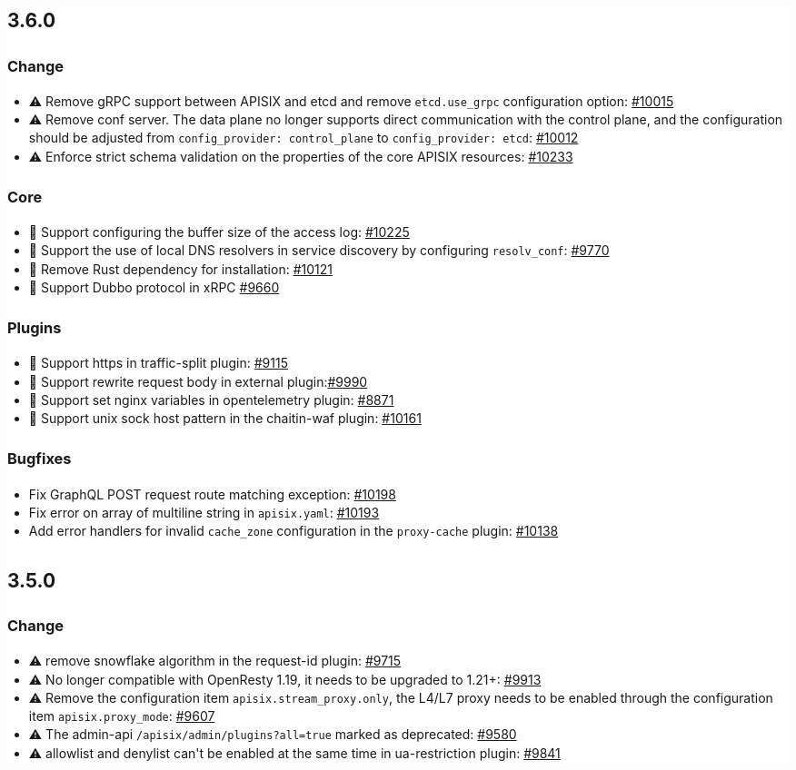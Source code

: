 ## 3.6.0

### Change

- :warning: Remove gRPC support between APISIX and etcd and remove `etcd.use_grpc` configuration option: [#10015](https://github.com/apache/apisix/pull/10015)
- :warning: Remove conf server. The data plane no longer supports direct communication with the control plane, and the configuration should be adjusted from `config_provider: control_plane` to `config_provider: etcd`: [#10012](https://github.com/apache/apisix/pull/10012)
- :warning: Enforce strict schema validation on the properties of the core APISIX resources: [#10233](https://github.com/apache/apisix/pull/10233)

### Core

- :sunrise: Support configuring the buffer size of the access log: [#10225](https://github.com/apache/apisix/pull/10225)
- :sunrise: Support the use of local DNS resolvers in service discovery by configuring `resolv_conf`: [#9770](https://github.com/apache/apisix/pull/9770)
- :sunrise: Remove Rust dependency for installation: [#10121](https://github.com/apache/apisix/pull/10121)
- :sunrise: Support Dubbo protocol in xRPC [#9660](https://github.com/apache/apisix/pull/9660)

### Plugins

- :sunrise: Support https in traffic-split plugin: [#9115](https://github.com/apache/apisix/pull/9115)
- :sunrise: Support rewrite request body in external plugin:[#9990](https://github.com/apache/apisix/pull/9990)
- :sunrise: Support set nginx variables in opentelemetry plugin: [#8871](https://github.com/apache/apisix/pull/8871)
- :sunrise: Support unix sock host pattern in the chaitin-waf plugin: [#10161](https://github.com/apache/apisix/pull/10161)

### Bugfixes

- Fix GraphQL POST request route matching exception: [#10198](https://github.com/apache/apisix/pull/10198)
- Fix error on array of multiline string in `apisix.yaml`: [#10193](https://github.com/apache/apisix/pull/10193)
- Add error handlers for invalid `cache_zone` configuration in the `proxy-cache` plugin: [#10138](https://github.com/apache/apisix/pull/10138)

## 3.5.0

### Change

- :warning: remove snowflake algorithm in the request-id plugin: [#9715](https://github.com/apache/apisix/pull/9715)
- :warning: No longer compatible with OpenResty 1.19, it needs to be upgraded to 1.21+: [#9913](https://github.com/apache/apisix/pull/9913)
- :warning: Remove the configuration item `apisix.stream_proxy.only`, the L4/L7 proxy needs to be enabled through the configuration item `apisix.proxy_mode`: [#9607](https://github.com/apache/apisix/pull/9607)
- :warning: The admin-api `/apisix/admin/plugins?all=true` marked as deprecated: [#9580](https://github.com/apache/apisix/pull/9580)
- :warning: allowlist and denylist can't be enabled at the same time in ua-restriction plugin: [#9841](https://github.com/apache/apisix/pull/9841)
